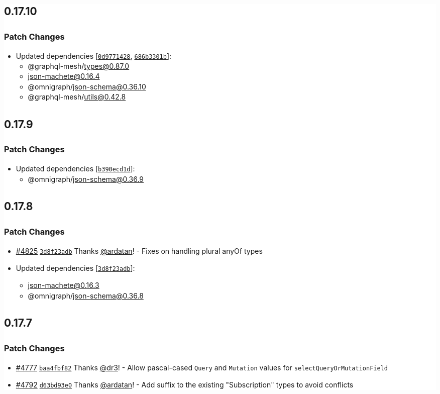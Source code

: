 ## 0.17.10

### Patch Changes

- Updated dependencies
  [[`0d9771428`](https://github.com/Urigo/graphql-mesh/commit/0d97714284a6eea31c2c9420addd4a1518584924),
  [`686b3301b`](https://github.com/Urigo/graphql-mesh/commit/686b3301b2441bc095a379d95e77686b4f5ceb70)]:
  - @graphql-mesh/types@0.87.0
  - json-machete@0.16.4
  - @omnigraph/json-schema@0.36.10
  - @graphql-mesh/utils@0.42.8

## 0.17.9

### Patch Changes

- Updated dependencies
  [[`b390ecd1d`](https://github.com/Urigo/graphql-mesh/commit/b390ecd1dacd11fe74b81d6ee9b4678d9759c2e8)]:
  - @omnigraph/json-schema@0.36.9

## 0.17.8

### Patch Changes

- [#4825](https://github.com/Urigo/graphql-mesh/pull/4825)
  [`3d8f23adb`](https://github.com/Urigo/graphql-mesh/commit/3d8f23adb28ca102b19433eca5baf8d341ac7305)
  Thanks [@ardatan](https://github.com/ardatan)! - Fixes on handling plural anyOf types

- Updated dependencies
  [[`3d8f23adb`](https://github.com/Urigo/graphql-mesh/commit/3d8f23adb28ca102b19433eca5baf8d341ac7305)]:
  - json-machete@0.16.3
  - @omnigraph/json-schema@0.36.8

## 0.17.7

### Patch Changes

- [#4777](https://github.com/Urigo/graphql-mesh/pull/4777)
  [`baa4fbf82`](https://github.com/Urigo/graphql-mesh/commit/baa4fbf82af4a8787b9cab8c99e9177e3491ecf8)
  Thanks [@dr3](https://github.com/dr3)! - Allow pascal-cased `Query` and `Mutation` values for
  `selectQueryOrMutationField`

- [#4792](https://github.com/Urigo/graphql-mesh/pull/4792)
  [`d63bd93e0`](https://github.com/Urigo/graphql-mesh/commit/d63bd93e0feedf7bcdb4dc49c22e3c09d11ee8ea)
  Thanks [@ardatan](https://github.com/ardatan)! - Add suffix to the existing "Subscription" types
  to avoid conflicts

